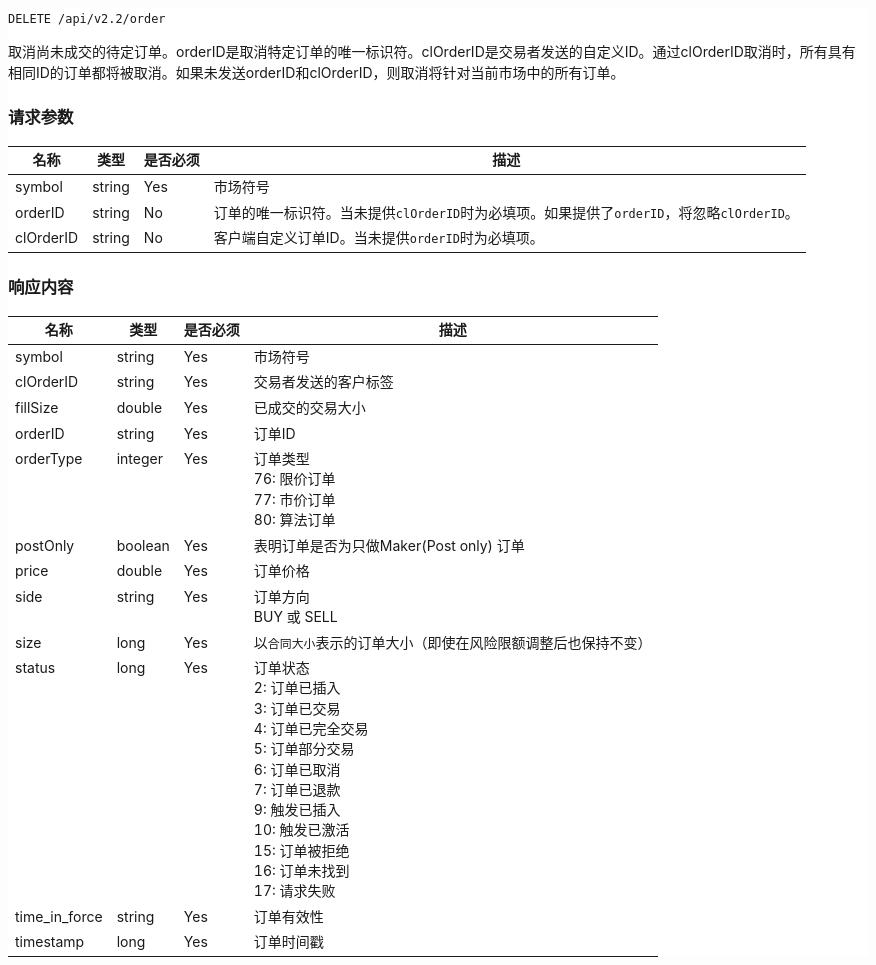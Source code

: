 `DELETE /api/v2.2/order`

取消尚未成交的待定订单。orderID是取消特定订单的唯一标识符。clOrderID是交易者发送的自定义ID。通过clOrderID取消时，所有具有相同ID的订单都将被取消。如果未发送orderID和clOrderID，则取消将针对当前市场中的所有订单。

### 请求参数

| 名称       | 类型    | 是否必须 | 描述                                                                                                                                                                    |
| ---        | ---     | ---      | ---                                                                                                                                                                    |
| symbol     | string  | Yes      | 市场符号                                                                                                                                                               |
| orderID    | string  | No       | 订单的唯一标识符。当未提供`clOrderID`时为必填项。如果提供了`orderID`，将忽略`clOrderID`。                                                                                |
| clOrderID  | string  | No       | 客户端自定义订单ID。当未提供`orderID`时为必填项。                                                                                                                                                  |


### 响应内容

| 名称            | 类型    | 是否必须 | 描述                                                                                                                                                                                                                                                                                                        |
| ---             | ---     | ---      | ---                                                                                                                                                                                                                                                                                                        |
| symbol          | string  | Yes      | 市场符号                                                                                                                                                                                                                                                                                                   |
| clOrderID       | string  | Yes      | 交易者发送的客户标签                                                                                                                                                                                                                                                                                       |
| fillSize        | double  | Yes      | 已成交的交易大小                                                                                                                                                                                                                                                                                           |
| orderID         | string  | Yes      | 订单ID                                                                                                                                                                                                                                                                                                     |
| orderType       | integer | Yes      | 订单类型 <br/>76: 限价订单<br/>77: 市价订单<br/>80: 算法订单                                                                                                                                                                                                                                               |
| postOnly        | boolean | Yes      | 表明订单是否为只做Maker(Post only) 订单                                                                                                                                                                                                                                                                                   |
| price           | double  | Yes      | 订单价格                                                                                                                                                                                                                                                                                                   |
| side            | string  | Yes      | 订单方向<br/>BUY 或 SELL                                                                                                                                                                                                                                                                                   |
| size            | long    | Yes      | 以`合同大小`表示的订单大小（即使在风险限额调整后也保持不变）                                                                                                                                                                                                                                                  |
| status          | long    | Yes      | 订单状态<br/>2: 订单已插入<br/>3: 订单已交易<br/>4: 订单已完全交易<br/>5: 订单部分交易<br/>6: 订单已取消<br/>7: 订单已退款<br/>9: 触发已插入<br>10: 触发已激活<br/>15: 订单被拒绝<br/>16: 订单未找到<br/>17: 请求失败                                                                                              |
| time_in_force   | string  | Yes      | 订单有效性                                                                                                                                                                                                                                                                                                |
| timestamp       | long    | Yes      | 订单时间戳                                                                                                                                                                                                                                                                                                |